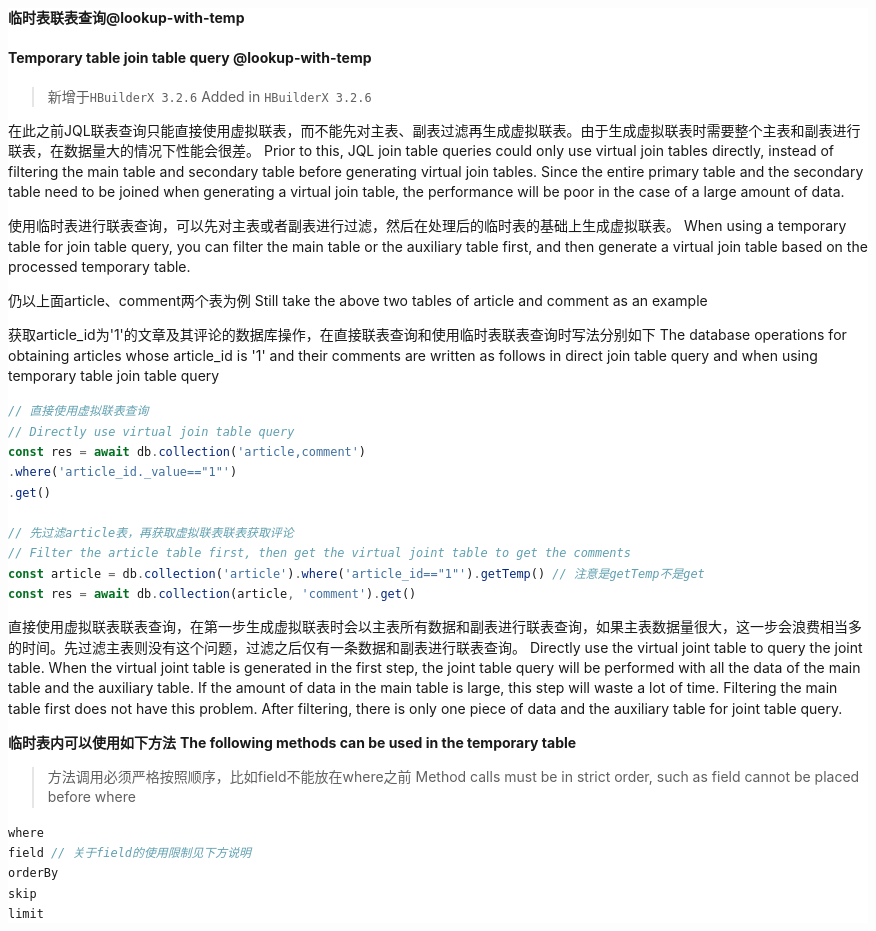#### 临时表联表查询@lookup-with-temp
#### Temporary table join table query @lookup-with-temp

> 新增于`HBuilderX 3.2.6`
> Added in `HBuilderX 3.2.6`

在此之前JQL联表查询只能直接使用虚拟联表，而不能先对主表、副表过滤再生成虚拟联表。由于生成虚拟联表时需要整个主表和副表进行联表，在数据量大的情况下性能会很差。
Prior to this, JQL join table queries could only use virtual join tables directly, instead of filtering the main table and secondary table before generating virtual join tables. Since the entire primary table and the secondary table need to be joined when generating a virtual join table, the performance will be poor in the case of a large amount of data.

使用临时表进行联表查询，可以先对主表或者副表进行过滤，然后在处理后的临时表的基础上生成虚拟联表。
When using a temporary table for join table query, you can filter the main table or the auxiliary table first, and then generate a virtual join table based on the processed temporary table.

仍以上面article、comment两个表为例
Still take the above two tables of article and comment as an example

获取article_id为'1'的文章及其评论的数据库操作，在直接联表查询和使用临时表联表查询时写法分别如下
The database operations for obtaining articles whose article_id is '1' and their comments are written as follows in direct join table query and when using temporary table join table query

```js
// 直接使用虚拟联表查询
// Directly use virtual join table query
const res = await db.collection('article,comment')
.where('article_id._value=="1"')
.get()

// 先过滤article表，再获取虚拟联表联表获取评论
// Filter the article table first, then get the virtual joint table to get the comments
const article = db.collection('article').where('article_id=="1"').getTemp() // 注意是getTemp不是get
const res = await db.collection(article, 'comment').get()
```

直接使用虚拟联表联表查询，在第一步生成虚拟联表时会以主表所有数据和副表进行联表查询，如果主表数据量很大，这一步会浪费相当多的时间。先过滤主表则没有这个问题，过滤之后仅有一条数据和副表进行联表查询。
Directly use the virtual joint table to query the joint table. When the virtual joint table is generated in the first step, the joint table query will be performed with all the data of the main table and the auxiliary table. If the amount of data in the main table is large, this step will waste a lot of time. Filtering the main table first does not have this problem. After filtering, there is only one piece of data and the auxiliary table for joint table query.

**临时表内可以使用如下方法**
**The following methods can be used in the temporary table**

> 方法调用必须严格按照顺序，比如field不能放在where之前
> Method calls must be in strict order, such as field cannot be placed before where

```js
where
field // 关于field的使用限制见下方说明
orderBy
skip
limit
```

